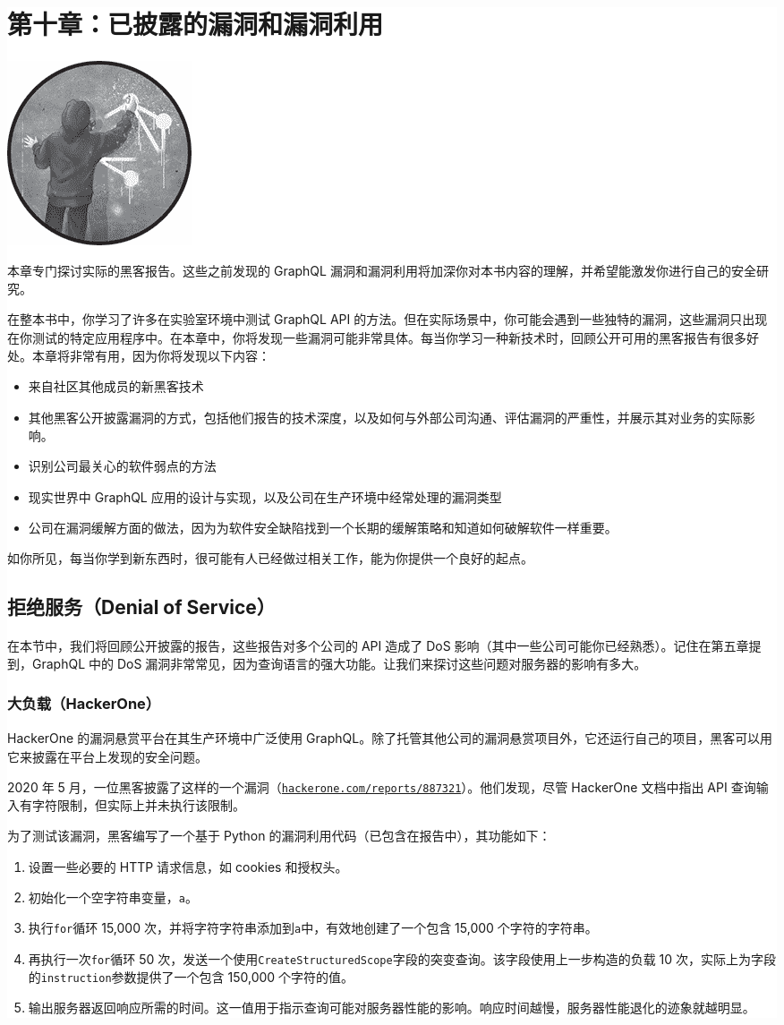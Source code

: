 # 第十章：已披露的漏洞和漏洞利用

![](img/chapterart.png)

本章专门探讨实际的黑客报告。这些之前发现的 GraphQL 漏洞和漏洞利用将加深你对本书内容的理解，并希望能激发你进行自己的安全研究。

在整本书中，你学习了许多在实验室环境中测试 GraphQL API 的方法。但在实际场景中，你可能会遇到一些独特的漏洞，这些漏洞只出现在你测试的特定应用程序中。在本章中，你将发现一些漏洞可能非常具体。每当你学习一种新技术时，回顾公开可用的黑客报告有很多好处。本章将非常有用，因为你将发现以下内容：

+   来自社区其他成员的新黑客技术

+   其他黑客公开披露漏洞的方式，包括他们报告的技术深度，以及如何与外部公司沟通、评估漏洞的严重性，并展示其对业务的实际影响。

+   识别公司最关心的软件弱点的方法

+   现实世界中 GraphQL 应用的设计与实现，以及公司在生产环境中经常处理的漏洞类型

+   公司在漏洞缓解方面的做法，因为为软件安全缺陷找到一个长期的缓解策略和知道如何破解软件一样重要。

如你所见，每当你学到新东西时，很可能有人已经做过相关工作，能为你提供一个良好的起点。

## 拒绝服务（Denial of Service）

在本节中，我们将回顾公开披露的报告，这些报告对多个公司的 API 造成了 DoS 影响（其中一些公司可能你已经熟悉）。记住在第五章提到，GraphQL 中的 DoS 漏洞非常常见，因为查询语言的强大功能。让我们来探讨这些问题对服务器的影响有多大。

### 大负载（HackerOne）

HackerOne 的漏洞悬赏平台在其生产环境中广泛使用 GraphQL。除了托管其他公司的漏洞悬赏项目外，它还运行自己的项目，黑客可以用它来披露在平台上发现的安全问题。

2020 年 5 月，一位黑客披露了这样的一个漏洞（[`hackerone.com/reports/887321`](https://hackerone.com/reports/887321)）。他们发现，尽管 HackerOne 文档中指出 API 查询输入有字符限制，但实际上并未执行该限制。

为了测试该漏洞，黑客编写了一个基于 Python 的漏洞利用代码（已包含在报告中），其功能如下：

1.  设置一些必要的 HTTP 请求信息，如 cookies 和授权头。

1.  初始化一个空字符串变量，`a`。

1.  执行`for`循环 15,000 次，并将字符字符串添加到`a`中，有效地创建了一个包含 15,000 个字符的字符串。

1.  再执行一次`for`循环 50 次，发送一个使用`CreateStructuredScope`字段的突变查询。该字段使用上一步构造的负载 10 次，实际上为字段的`instruction`参数提供了一个包含 150,000 个字符的值。

1.  输出服务器返回响应所需的时间。这一值用于指示查询可能对服务器性能的影响。响应时间越慢，服务器性能退化的迹象就越明显。
